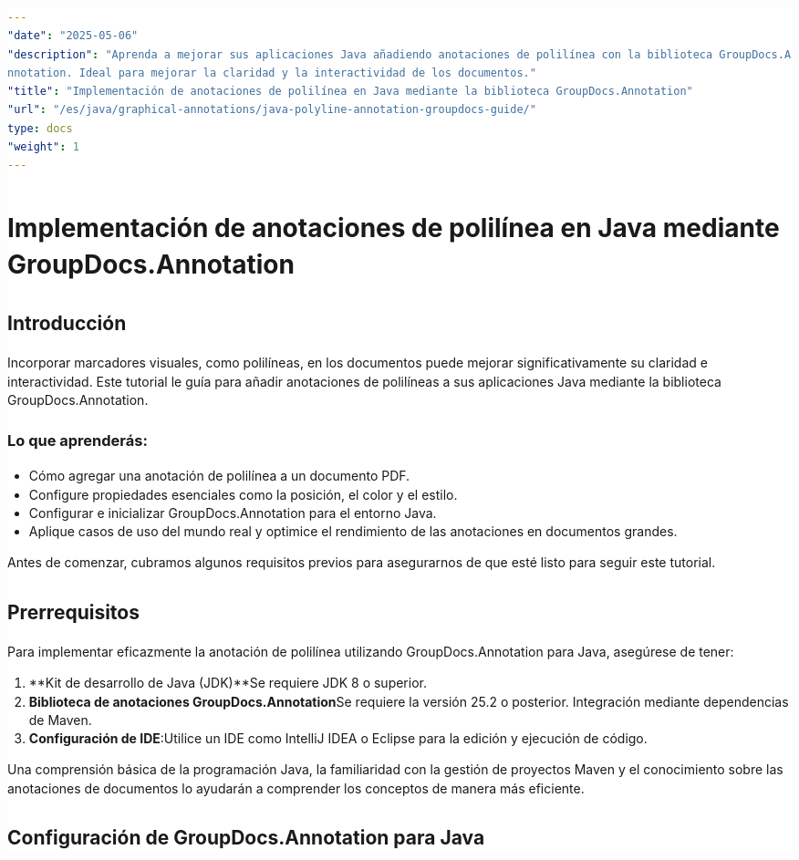 ```yaml
---
"date": "2025-05-06"
"description": "Aprenda a mejorar sus aplicaciones Java añadiendo anotaciones de polilínea con la biblioteca GroupDocs.Annotation. Ideal para mejorar la claridad y la interactividad de los documentos."
"title": "Implementación de anotaciones de polilínea en Java mediante la biblioteca GroupDocs.Annotation"
"url": "/es/java/graphical-annotations/java-polyline-annotation-groupdocs-guide/"
type: docs
"weight": 1
---
```


# Implementación de anotaciones de polilínea en Java mediante GroupDocs.Annotation

## Introducción

Incorporar marcadores visuales, como polilíneas, en los documentos puede mejorar significativamente su claridad e interactividad. Este tutorial le guía para añadir anotaciones de polilíneas a sus aplicaciones Java mediante la biblioteca GroupDocs.Annotation.

### Lo que aprenderás:
- Cómo agregar una anotación de polilínea a un documento PDF.
- Configure propiedades esenciales como la posición, el color y el estilo.
- Configurar e inicializar GroupDocs.Annotation para el entorno Java.
- Aplique casos de uso del mundo real y optimice el rendimiento de las anotaciones en documentos grandes.

Antes de comenzar, cubramos algunos requisitos previos para asegurarnos de que esté listo para seguir este tutorial.

## Prerrequisitos

Para implementar eficazmente la anotación de polilínea utilizando GroupDocs.Annotation para Java, asegúrese de tener:

1. **Kit de desarrollo de Java (JDK)**Se requiere JDK 8 o superior.
2. **Biblioteca de anotaciones GroupDocs.Annotation**Se requiere la versión 25.2 o posterior. Integración mediante dependencias de Maven.
3. **Configuración de IDE**:Utilice un IDE como IntelliJ IDEA o Eclipse para la edición y ejecución de código.

Una comprensión básica de la programación Java, la familiaridad con la gestión de proyectos Maven y el conocimiento sobre las anotaciones de documentos lo ayudarán a comprender los conceptos de manera más eficiente.

## Configuración de GroupDocs.Annotation para Java
